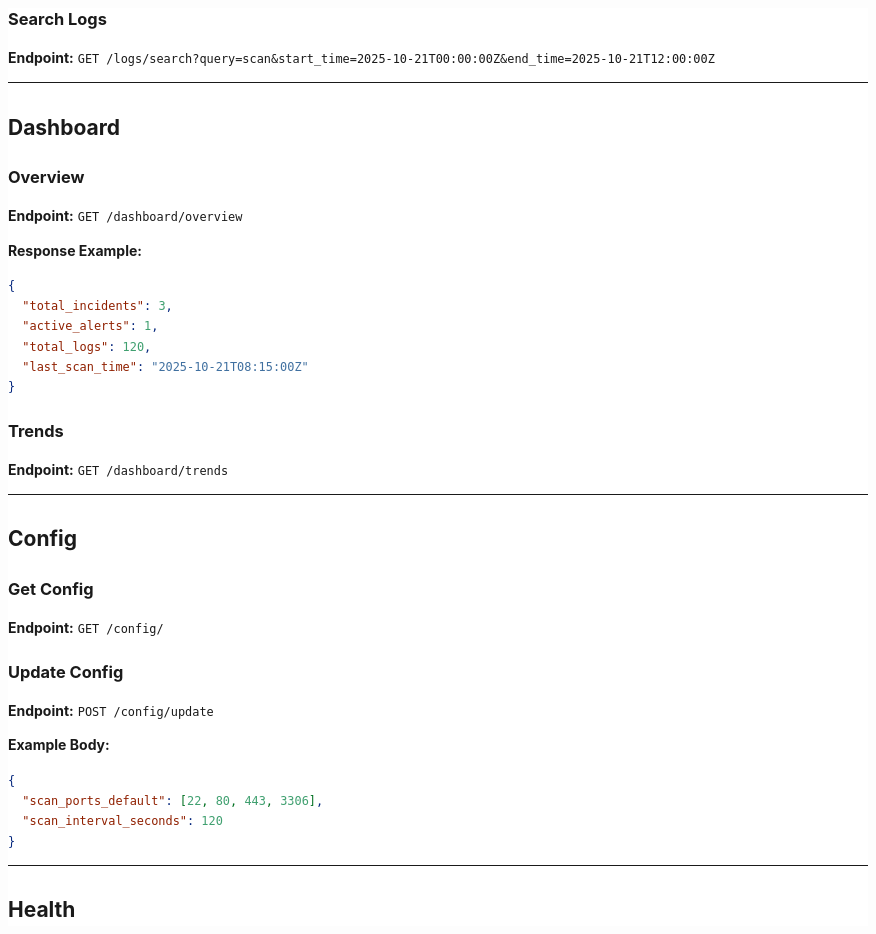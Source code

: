 ### Search Logs

**Endpoint:** `GET /logs/search?query=scan&start_time=2025-10-21T00:00:00Z&end_time=2025-10-21T12:00:00Z`

---

## Dashboard

### Overview

**Endpoint:** `GET /dashboard/overview`

**Response Example:**

```json
{
  "total_incidents": 3,
  "active_alerts": 1,
  "total_logs": 120,
  "last_scan_time": "2025-10-21T08:15:00Z"
}
```

### Trends

**Endpoint:** `GET /dashboard/trends`

---

## Config

### Get Config

**Endpoint:** `GET /config/`

### Update Config

**Endpoint:** `POST /config/update`

**Example Body:**

```json
{
  "scan_ports_default": [22, 80, 443, 3306],
  "scan_interval_seconds": 120
}
```

---

## Health
